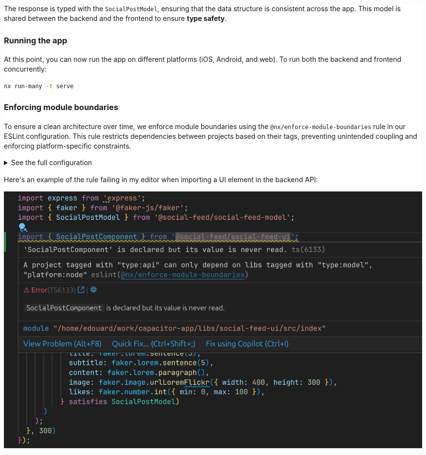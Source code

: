The response is typed with the `SocialPostModel`, ensuring that the data structure is consistent across the app. This model is shared between the backend and the frontend to ensure **type safety**.

### Running the app

At this point, you can now run the app on different platforms (iOS, Android, and web). To run both the backend and frontend concurrently:

```bash
nx run-many -t serve
```

<video loop autoplay controls width="100%">
  <source src="ui2.mp4" type="video/mp4">
</video>

### Enforcing module boundaries

To ensure a clean architecture over time, we enforce module boundaries using the `@nx/enforce-module-boundaries` rule in our ESLint configuration. This rule restricts dependencies between projects based on their tags, preventing unintended coupling and enforcing platform-specific constraints.

<details><summary>See the full configuration</summary></details>

Here's an example of the rule failing in my editor when importing a UI element in the backend API:

![Lint Failure Example](./lint-fail.png)
